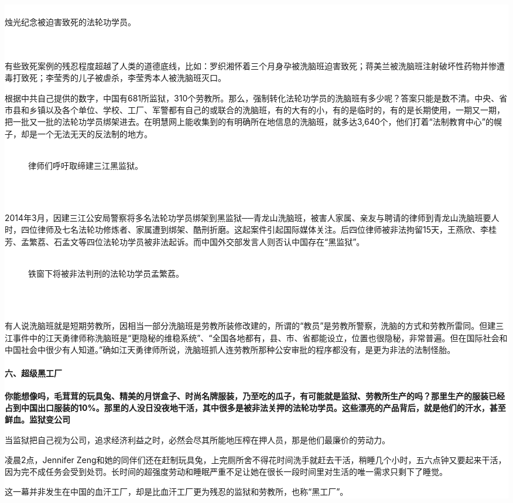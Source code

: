    <img alt="" class="size-full wp-image-11530454" src="https://i.epochtimes.com/assets/uploads/2019/09/2019-9-3-123915-77-ss.jpg"/>
  </ok>
  <br/><figcaption class="wp-caption-text" id="caption-attachment-11530454">
   烛光纪念被迫害致死的法轮功学员。
  </figcaption><br/>
 </figure><br/>
 <p>
  有些致死案例的残忍程度超越了人类的道德底线，比如：罗织湘怀着三个月身孕被洗脑班迫害致死；蒋美兰被洗脑班注射破坏性药物并惨遭毒打致死；李莹秀的儿子被虐杀，李莹秀本人被洗脑班灭口。
 </p>
 <p>
  根据中共自己提供的数字，中国有681所监狱，310个劳教所。那么，强制转化法轮功学员的洗脑班有多少呢？答案只能是数不清。中央、省市县和乡镇以及各个单位、学校、工厂、军警都有自己的或联合的洗脑班，有的大有的小，有的是临时的，有的是长期使用，一期又一期，把一批又一批的法轮功学员绑架进去。在明慧网上能收集到的有明确所在地信息的洗脑班，就多达3,640个，他们打着“法制教育中心”的幌子，却是一个无法无天的反法制的地方。
 </p>
 <figure aria-describedby="caption-attachment-11530457" class="wp-caption aligncenter" id="attachment_11530457" style="width: 261px">
  <ok href="https://i.epochtimes.com/assets/uploads/2019/09/2019-9-3-123915-78.jpg" target="_blank">
   <img alt="" class="size-full wp-image-11530457" src="https://i.epochtimes.com/assets/uploads/2019/09/2019-9-3-123915-78.jpg"/>
  </ok>
  <br/><figcaption class="wp-caption-text" id="caption-attachment-11530457">
   律师们呼吁取缔建三江黑监狱。
  </figcaption><br/>
 </figure><br/>
 <p>
  2014年3月，因建三江公安局警察将多名法轮功学员绑架到黑监狱──青龙山洗脑班，被害人家属、亲友与聘请的律师到青龙山洗脑班要人时，四位律师及七名法轮功修炼者、家属遭到绑架、酷刑折磨。这起案件引起国际媒体关注。后四位律师被非法拘留15天，王燕欣、李桂芳、孟繁荔、石孟文等四位法轮功学员被非法起诉。而中国外交部发言人则否认中国存在“黑监狱”。
 </p>
 <figure aria-describedby="caption-attachment-11530460" class="wp-caption aligncenter" id="attachment_11530460" style="width: 350px">
  <ok href="https://i.epochtimes.com/assets/uploads/2019/09/2019-9-3-123915-79.jpg" target="_blank">
   <img alt="" class="size-full wp-image-11530460" src="https://i.epochtimes.com/assets/uploads/2019/09/2019-9-3-123915-79.jpg"/>
  </ok>
  <br/><figcaption class="wp-caption-text" id="caption-attachment-11530460">
   铁窗下将被非法判刑的法轮功学员孟繁荔。
  </figcaption><br/>
 </figure><br/>
 <p>
  有人说洗脑班就是短期劳教所，因相当一部分洗脑班是劳教所装修改建的，所谓的“教员”是劳教所警察，洗脑的方式和劳教所雷同。但建三江事件中的江天勇律师称洗脑班是“更隐秘的维稳系统”、“全国各地都有，县、市、省都能设立，位置也很隐秘，非常普遍。但在国际社会和中国社会中很少有人知道。”确如江天勇律师所说，洗脑班抓人连劳教所那种公安审批的程序都没有，是更为非法的法制怪胎。
 </p>
 <h4>
  <b>
   六、超级黑工厂
  </b>
 </h4>
 <p>
  <b>
   你能想像吗，毛茸茸的玩具兔、精美的月饼盒子、时尚名牌服装，乃至吃的瓜子，有可能就是监狱、劳教所生产的吗？那里生产的服装已经占到中国出口服装的10%。那里的人没日没夜地干活，其中很多是被非法关押的法轮功学员。这些漂亮的产品背后，就是他们的汗水，甚至鲜血。监狱变公司
  </b>
 </p>
 <p>
  当监狱把自己视为公司，追求经济利益之时，必然会尽其所能地压榨在押人员，那是他们最廉价的劳动力。
 </p>
 <p>
  凌晨2点，Jennifer Zeng和她的同伴们还在赶制玩具兔，上完厕所舍不得花时间洗手就赶去干活，稍睡几个小时，五六点钟又要起来干活，因为完不成任务会受到处罚。长时间的超强度劳动和睡眠严重不足让她在很长一段时间里对生活的唯一需求只剩下了睡觉。
 </p>
 <p>
  这一幕并非发生在中国的血汗工厂，却是比血汗工厂更为残忍的监狱和劳教所，也称“黑工厂”。
 </p>